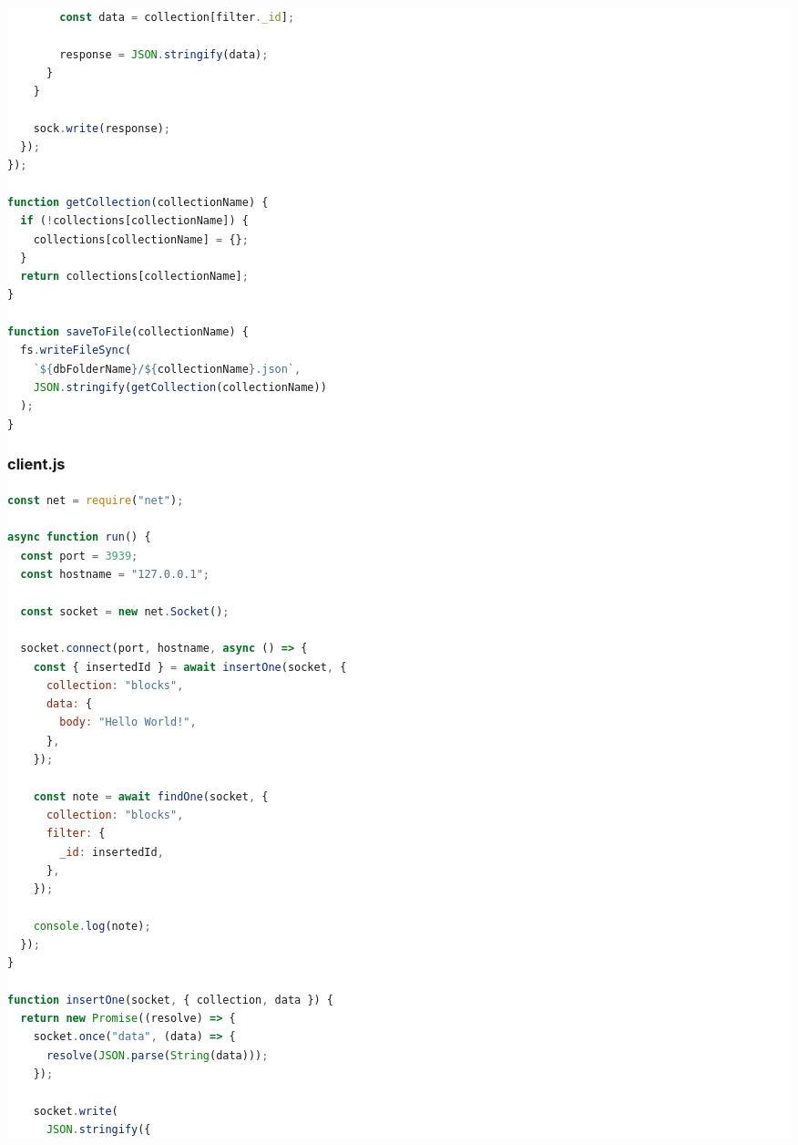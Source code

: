 ```js
        const data = collection[filter._id];

        response = JSON.stringify(data);
      }
    }

    sock.write(response);
  });
});

function getCollection(collectionName) {
  if (!collections[collectionName]) {
    collections[collectionName] = {};
  }
  return collections[collectionName];
}

function saveToFile(collectionName) {
  fs.writeFileSync(
    `${dbFolderName}/${collectionName}.json`,
    JSON.stringify(getCollection(collectionName))
  );
}
```

### client.js

```js
const net = require("net");

async function run() {
  const port = 3939;
  const hostname = "127.0.0.1";

  const socket = new net.Socket();

  socket.connect(port, hostname, async () => {
    const { insertedId } = await insertOne(socket, {
      collection: "blocks",
      data: {
        body: "Hello World!",
      },
    });

    const note = await findOne(socket, {
      collection: "blocks",
      filter: {
        _id: insertedId,
      },
    });

    console.log(note);
  });
}

function insertOne(socket, { collection, data }) {
  return new Promise((resolve) => {
    socket.once("data", (data) => {
      resolve(JSON.parse(String(data)));
    });

    socket.write(
      JSON.stringify({
```
